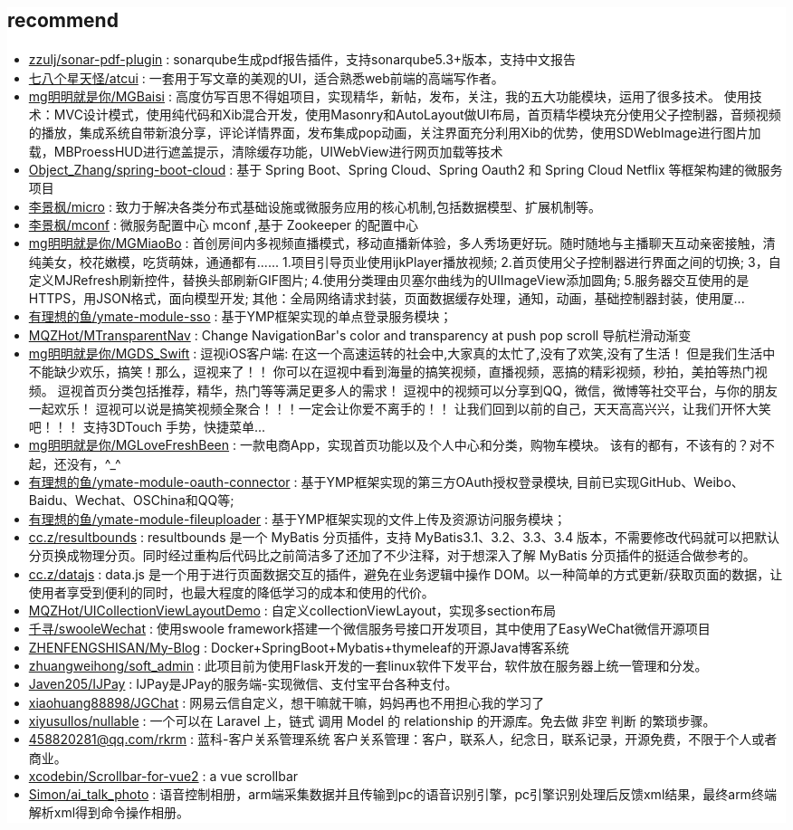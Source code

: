 
## recommend

- [zzulj/sonar-pdf-plugin](http://git.oschina.net/zzulj/sonar-pdf-plugin) : sonarqube生成pdf报告插件，支持sonarqube5.3+版本，支持中文报告
- [七八个星天怪/atcui](http://git.oschina.net/oscxc/atcui) : 一套用于写文章的美观的UI，适合熟悉web前端的高端写作者。
- [mg明明就是你/MGBaisi](http://git.oschina.net/mg13750525922/MGBaisi) : 高度仿写百思不得姐项目，实现精华，新帖，发布，关注，我的五大功能模块，运用了很多技术。 使用技术：MVC设计模式，使用纯代码和Xib混合开发，使用Masonry和AutoLayout做UI布局，首页精华模块充分使用父子控制器，音频视频的播放，集成系统自带新浪分享，评论详情界面，发布集成pop动画，关注界面充分利用Xib的优势，使用SDWebImage进行图片加载，MBProessHUD进行遮盖提示，清除缓存功能，UIWebView进行网页加载等技术
- [Object_Zhang/spring-boot-cloud](http://git.oschina.net/zhangxd/spring-boot-cloud) : 基于 Spring Boot、Spring Cloud、Spring Oauth2 和 Spring Cloud Netflix 等框架构建的微服务项目
- [李景枫/micro](http://git.oschina.net/yu120/micro) : 致力于解决各类分布式基础设施或微服务应用的核心机制,包括数据模型、扩展机制等。
- [李景枫/mconf](http://git.oschina.net/yu120/mconf) : 微服务配置中心 mconf ,基于 Zookeeper 的配置中心
- [mg明明就是你/MGMiaoBo](http://git.oschina.net/mg13750525922/MGMiaoBo) : 首创房间内多视频直播模式，移动直播新体验，多人秀场更好玩。随时随地与主播聊天互动亲密接触，清纯美女，校花嫩模，吃货萌妹，通通都有...... 1.项目引导页业使用ijkPlayer播放视频; 2.首页使用父子控制器进行界面之间的切换; 3，自定义MJRefresh刷新控件，替换头部刷新GIF图片; 4.使用分类理由贝塞尔曲线为的UIImageView添加圆角; 5.服务器交互使用的是HTTPS，用JSON格式，面向模型开发; 其他：全局网络请求封装，页面数据缓存处理，通知，动画，基础控制器封装，使用厦...
- [有理想的鱼/ymate-module-sso](http://git.oschina.net/suninformation/ymate-module-sso) : 基于YMP框架实现的单点登录服务模块；
- [MQZHot/MTransparentNav](http://git.oschina.net/mengqingzheng/MTransparentNav) : Change NavigationBar's color and transparency at push pop scroll 导航栏滑动渐变
- [mg明明就是你/MGDS_Swift](http://git.oschina.net/mg13750525922/MGDS_Swift) : 逗视iOS客户端: 在这一个高速运转的社会中,大家真的太忙了,没有了欢笑,没有了生活！ 但是我们生活中不能缺少欢乐，搞笑！那么，逗视来了！！ 你可以在逗视中看到海量的搞笑视频，直播视频，恶搞的精彩视频，秒拍，美拍等热门视频。 逗视首页分类包括推荐，精华，热门等等满足更多人的需求！ 逗视中的视频可以分享到QQ，微信，微博等社交平台，与你的朋友一起欢乐！ 逗视可以说是搞笑视频全聚合！！！一定会让你爱不离手的！！ 让我们回到以前的自己，天天高高兴兴，让我们开怀大笑吧！！！ 支持3DTouch 手势，快捷菜单...
- [mg明明就是你/MGLoveFreshBeen](http://git.oschina.net/mg13750525922/MGLoveFreshBeen) : 一款电商App，实现首页功能以及个人中心和分类，购物车模块。 该有的都有，不该有的？对不起，还没有，^_^
- [有理想的鱼/ymate-module-oauth-connector](http://git.oschina.net/suninformation/ymate-module-oauth-connector) : 基于YMP框架实现的第三方OAuth授权登录模块, 目前已实现GitHub、Weibo、Baidu、Wechat、OSChina和QQ等;
- [有理想的鱼/ymate-module-fileuploader](http://git.oschina.net/suninformation/ymate-module-fileuploader) : 基于YMP框架实现的文件上传及资源访问服务模块；
- [cc.z/resultbounds](http://git.oschina.net/garbagecode/resultbounds) : resultbounds 是一个 MyBatis 分页插件，支持 MyBatis3.1、3.2、3.3、3.4 版本，不需要修改代码就可以把默认分页换成物理分页。同时经过重构后代码比之前简洁多了还加了不少注释，对于想深入了解 MyBatis 分页插件的挺适合做参考的。
- [cc.z/datajs](http://git.oschina.net/garbagecode/datajs) : data.js 是一个用于进行页面数据交互的插件，避免在业务逻辑中操作 DOM。以一种简单的方式更新/获取页面的数据，让使用者享受到便利的同时，也最大程度的降低学习的成本和使用的代价。
- [MQZHot/UICollectionViewLayoutDemo](http://git.oschina.net/mengqingzheng/UICollectionViewLayoutDemo) : 自定义collectionViewLayout，实现多section布局
- [千寻/swooleWechat](http://git.oschina.net/zhaojianhui/swoolewechat) : 使用swoole framework搭建一个微信服务号接口开发项目，其中使用了EasyWeChat微信开源项目
- [ZHENFENGSHISAN/My-Blog](http://git.oschina.net/zhenfeng13/My-Blog) : Docker+SpringBoot+Mybatis+thymeleaf的开源Java博客系统
- [zhuangweihong/soft_admin](http://git.oschina.net/zhuangweihong/software) : 此项目前为使用Flask开发的一套linux软件下发平台，软件放在服务器上统一管理和分发。
- [Javen205/IJPay](http://git.oschina.net/javen205/IJPay) : IJPay是JPay的服务端-实现微信、支付宝平台各种支付。
- [xiaohuang88898/JGChat](http://git.oschina.net/xiaohuang88898/JGChat) : 网易云信自定义，想干嘛就干嘛，妈妈再也不用担心我的学习了
- [xiyusullos/nullable](http://git.oschina.net/xiyusullos/nullable) : 一个可以在 Laravel 上，链式 调用 Model 的 relationship 的开源库。免去做 非空 判断 的繁琐步骤。
- [458820281@qq.com/rkrm](http://git.oschina.net/xmtom/rkrm) : 蓝科-客户关系管理系统 客户关系管理：客户，联系人，纪念日，联系记录，开源免费，不限于个人或者商业。
- [xcodebin/Scrollbar-for-vue2](http://git.oschina.net/xubinxcode/Scrollbar-for-vue) : a vue scrollbar
- [Simon/ai_talk_photo](http://git.oschina.net/LSU/ai_talk_photo) : 语音控制相册，arm端采集数据并且传输到pc的语音识别引擎，pc引擎识别处理后反馈xml结果，最终arm终端解析xml得到命令操作相册。
